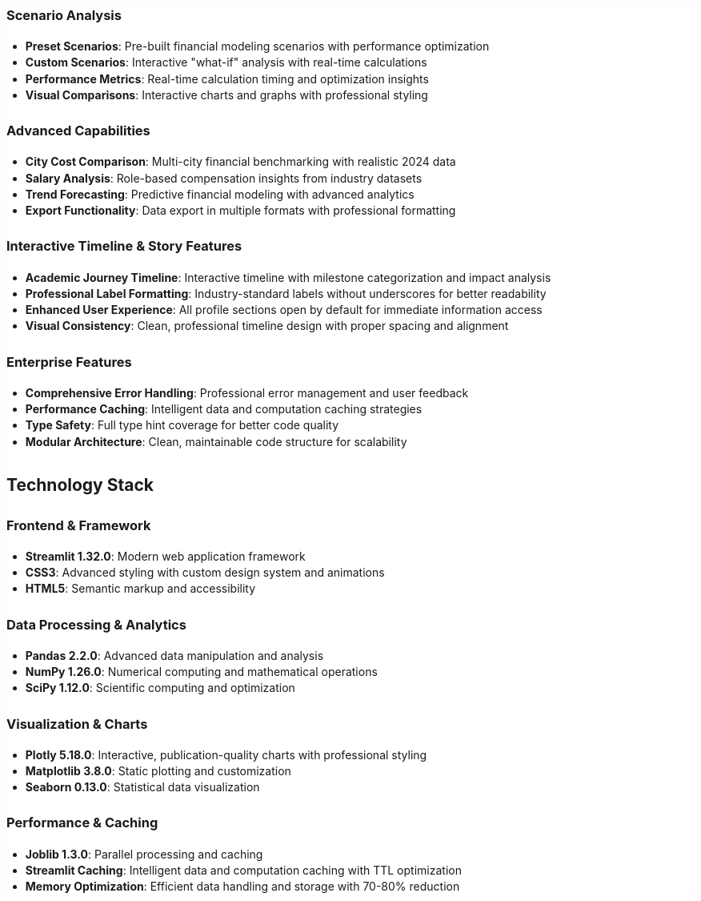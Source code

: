 ### **Scenario Analysis**
- **Preset Scenarios**: Pre-built financial modeling scenarios with performance optimization
- **Custom Scenarios**: Interactive "what-if" analysis with real-time calculations
- **Performance Metrics**: Real-time calculation timing and optimization insights
- **Visual Comparisons**: Interactive charts and graphs with professional styling

### **Advanced Capabilities**
- **City Cost Comparison**: Multi-city financial benchmarking with realistic 2024 data
- **Salary Analysis**: Role-based compensation insights from industry datasets
- **Trend Forecasting**: Predictive financial modeling with advanced analytics
- **Export Functionality**: Data export in multiple formats with professional formatting

### **Interactive Timeline & Story Features**
- **Academic Journey Timeline**: Interactive timeline with milestone categorization and impact analysis
- **Professional Label Formatting**: Industry-standard labels without underscores for better readability
- **Enhanced User Experience**: All profile sections open by default for immediate information access
- **Visual Consistency**: Clean, professional timeline design with proper spacing and alignment

### **Enterprise Features**
- **Comprehensive Error Handling**: Professional error management and user feedback
- **Performance Caching**: Intelligent data and computation caching strategies
- **Type Safety**: Full type hint coverage for better code quality
- **Modular Architecture**: Clean, maintainable code structure for scalability

## Technology Stack

### **Frontend & Framework**
- **Streamlit 1.32.0**: Modern web application framework
- **CSS3**: Advanced styling with custom design system and animations
- **HTML5**: Semantic markup and accessibility

### **Data Processing & Analytics**
- **Pandas 2.2.0**: Advanced data manipulation and analysis
- **NumPy 1.26.0**: Numerical computing and mathematical operations
- **SciPy 1.12.0**: Scientific computing and optimization

### **Visualization & Charts**
- **Plotly 5.18.0**: Interactive, publication-quality charts with professional styling
- **Matplotlib 3.8.0**: Static plotting and customization
- **Seaborn 0.13.0**: Statistical data visualization

### **Performance & Caching**
- **Joblib 1.3.0**: Parallel processing and caching
- **Streamlit Caching**: Intelligent data and computation caching with TTL optimization
- **Memory Optimization**: Efficient data handling and storage with 70-80% reduction
